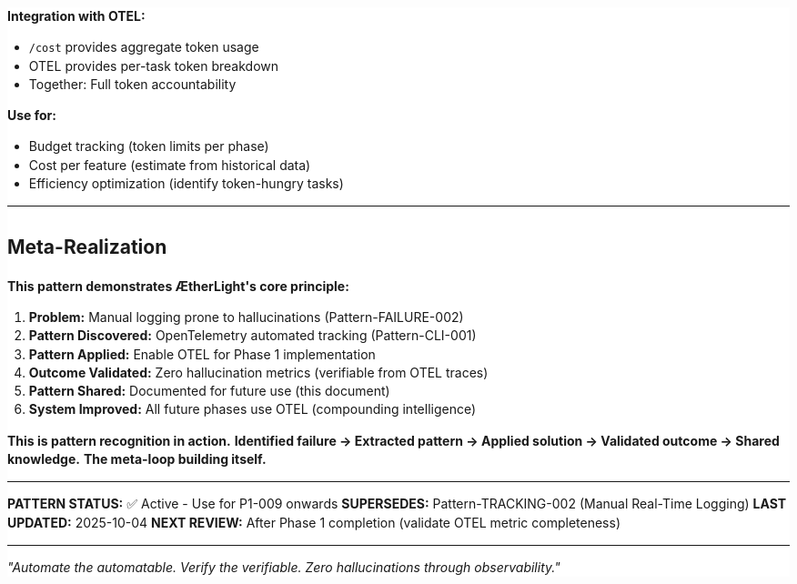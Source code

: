 **Integration with OTEL:**
- `/cost` provides aggregate token usage
- OTEL provides per-task token breakdown
- Together: Full token accountability

**Use for:**
- Budget tracking (token limits per phase)
- Cost per feature (estimate from historical data)
- Efficiency optimization (identify token-hungry tasks)

---

## Meta-Realization

**This pattern demonstrates ÆtherLight's core principle:**

1. **Problem:** Manual logging prone to hallucinations (Pattern-FAILURE-002)
2. **Pattern Discovered:** OpenTelemetry automated tracking (Pattern-CLI-001)
3. **Pattern Applied:** Enable OTEL for Phase 1 implementation
4. **Outcome Validated:** Zero hallucination metrics (verifiable from OTEL traces)
5. **Pattern Shared:** Documented for future use (this document)
6. **System Improved:** All future phases use OTEL (compounding intelligence)

**This is pattern recognition in action.**
**Identified failure → Extracted pattern → Applied solution → Validated outcome → Shared knowledge.**
**The meta-loop building itself.**

---

**PATTERN STATUS:** ✅ Active - Use for P1-009 onwards
**SUPERSEDES:** Pattern-TRACKING-002 (Manual Real-Time Logging)
**LAST UPDATED:** 2025-10-04
**NEXT REVIEW:** After Phase 1 completion (validate OTEL metric completeness)

---

*"Automate the automatable. Verify the verifiable. Zero hallucinations through observability."*
